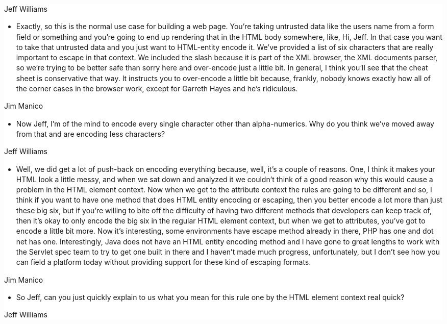Jeff Williams

  -
    Exactly, so this is the normal use case for building a web page.
    You’re taking untrusted data like the users name from a form field
    or something and you’re going to end up rendering that in the HTML
    body somewhere, like, Hi, Jeff. In that case you want to take that
    untrusted data and you just want to HTML-entity encode it. We’ve
    provided a list of six characters that are really important to
    escape in that context. We included the slash because it is part of
    the XML browser, the XML documents parser, so we’re trying to be
    better safe than sorry here and over-encode just a little bit. In
    general, I think you’ll see that the cheat sheet is conservative
    that way. It instructs you to over-encode a little bit because,
    frankly, nobody knows exactly how all of the corner cases in the
    browser work, except for Garreth Hayes and he’s ridiculous.

Jim Manico

  -
    Now Jeff, I’m of the mind to encode every single character other
    than alpha-numerics. Why do you think we’ve moved away from that and
    are encoding less characters?

Jeff Williams

  -
    Well, we did get a lot of push-back on encoding everything because,
    well, it’s a couple of reasons. One, I think it makes your HTML look
    a little messy, and when we sat down and analyzed it we couldn’t
    think of a good reason why this would cause a problem in the HTML
    element context. Now when we get to the attribute context the rules
    are going to be different and so, I think if you want to have one
    method that does HTML entity encoding or escaping, then you better
    encode a lot more than just these big six, but if you’re willing to
    bite off the difficulty of having two different methods that
    developers can keep track of, then it’s okay to only encode the big
    six in the regular HTML element context, but when we get to
    attributes, you’ve got to encode a little bit more. Now it’s
    interesting, some environments have escape method already in there,
    PHP has one and dot net has one. Interestingly, Java does not have
    an HTML entity encoding method and I have gone to great lengths to
    work with the Servlet spec team to try to get one built in there and
    I haven’t made much progress, unfortunately, but I don’t see how you
    can field a platform today without providing support for these kind
    of escaping formats.

Jim Manico

  -
    So Jeff, can you just quickly explain to us what you mean for this
    rule one by the HTML element context real quick?

Jeff Williams

